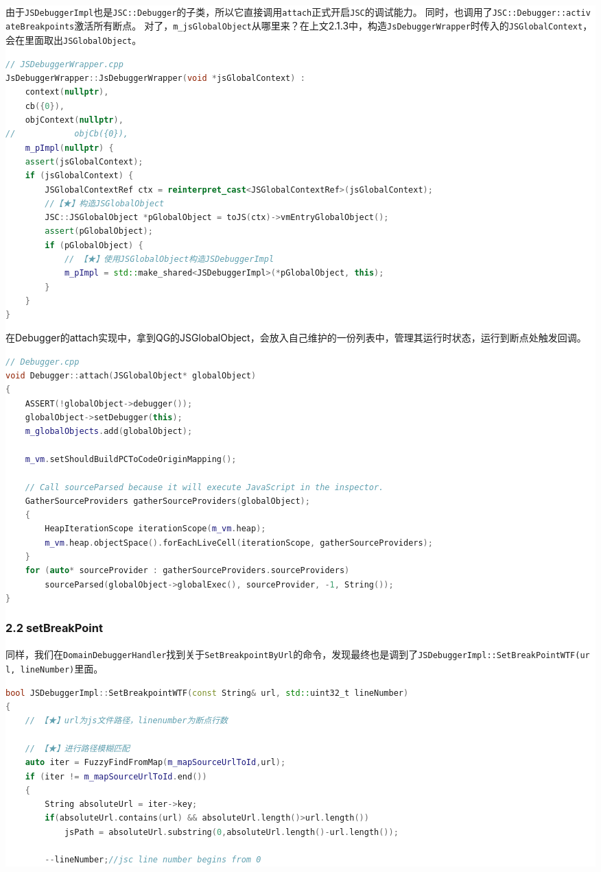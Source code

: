 由于`JSDebuggerImpl`也是`JSC::Debugger`的子类，所以它直接调用`attach`正式开启`JSC`的调试能力。
同时，也调用了`JSC::Debugger::activateBreakpoints`激活所有断点。
对了，`m_jsGlobalObject`从哪里来？在上文2.1.3中，构造`JsDebuggerWrapper`时传入的`JSGlobalContext`，会在里面取出`JSGlobalObject`。
```C++
// JSDebuggerWrapper.cpp
JsDebuggerWrapper::JsDebuggerWrapper(void *jsGlobalContext) :
    context(nullptr),
    cb({0}),
    objContext(nullptr),
//            objCb({0}),
    m_pImpl(nullptr) {
    assert(jsGlobalContext);
    if (jsGlobalContext) {
        JSGlobalContextRef ctx = reinterpret_cast<JSGlobalContextRef>(jsGlobalContext);
        //【★】构造JSGlobalObject
        JSC::JSGlobalObject *pGlobalObject = toJS(ctx)->vmEntryGlobalObject();
        assert(pGlobalObject);
        if (pGlobalObject) {
            // 【★】使用JSGlobalObject构造JSDebuggerImpl
            m_pImpl = std::make_shared<JSDebuggerImpl>(*pGlobalObject, this);
        }
    }
}
```
在Debugger的attach实现中，拿到QG的JSGlobalObject，会放入自己维护的一份列表中，管理其运行时状态，运行到断点处触发回调。

```C++
// Debugger.cpp
void Debugger::attach(JSGlobalObject* globalObject)
{
    ASSERT(!globalObject->debugger());
    globalObject->setDebugger(this);
    m_globalObjects.add(globalObject);

    m_vm.setShouldBuildPCToCodeOriginMapping();

    // Call sourceParsed because it will execute JavaScript in the inspector.
    GatherSourceProviders gatherSourceProviders(globalObject);
    {
        HeapIterationScope iterationScope(m_vm.heap);
        m_vm.heap.objectSpace().forEachLiveCell(iterationScope, gatherSourceProviders);
    }
    for (auto* sourceProvider : gatherSourceProviders.sourceProviders)
        sourceParsed(globalObject->globalExec(), sourceProvider, -1, String());
}
```

### 2.2 setBreakPoint
同样，我们在`DomainDebuggerHandler`找到关于`SetBreakpointByUrl`的命令，发现最终也是调到了`JSDebuggerImpl::SetBreakPointWTF(url, lineNumber)`里面。
```C++
bool JSDebuggerImpl::SetBreakpointWTF(const String& url, std::uint32_t lineNumber)
{
    // 【★】url为js文件路径，linenumber为断点行数

    // 【★】进行路径模糊匹配
    auto iter = FuzzyFindFromMap(m_mapSourceUrlToId,url);
    if (iter != m_mapSourceUrlToId.end())
    {
        String absoluteUrl = iter->key;
        if(absoluteUrl.contains(url) && absoluteUrl.length()>url.length())
            jsPath = absoluteUrl.substring(0,absoluteUrl.length()-url.length());

        --lineNumber;//jsc line number begins from 0
```